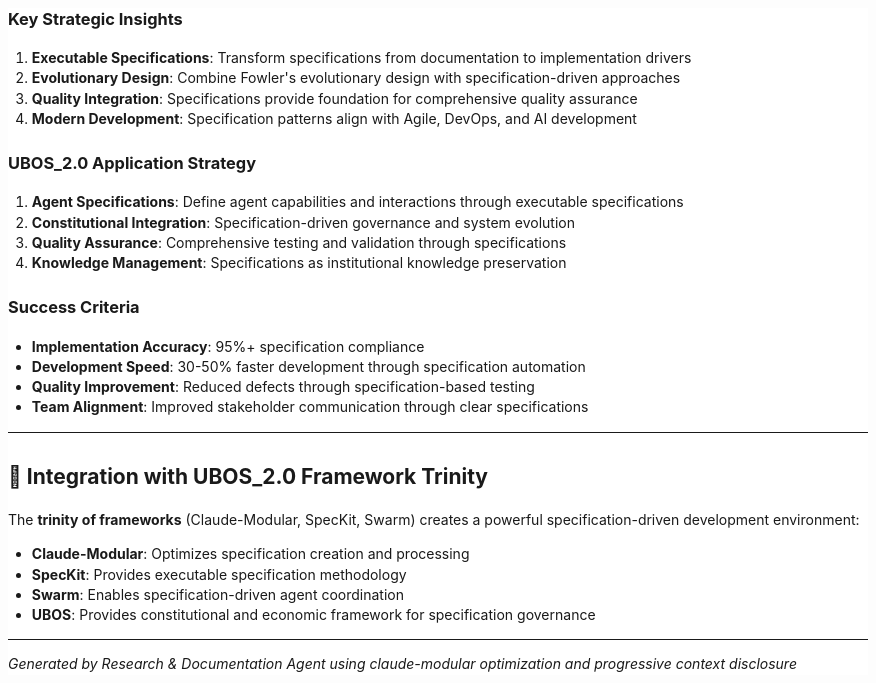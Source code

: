 ### Key Strategic Insights
1. **Executable Specifications**: Transform specifications from documentation to implementation drivers
2. **Evolutionary Design**: Combine Fowler's evolutionary design with specification-driven approaches
3. **Quality Integration**: Specifications provide foundation for comprehensive quality assurance
4. **Modern Development**: Specification patterns align with Agile, DevOps, and AI development

### UBOS_2.0 Application Strategy
1. **Agent Specifications**: Define agent capabilities and interactions through executable specifications
2. **Constitutional Integration**: Specification-driven governance and system evolution
3. **Quality Assurance**: Comprehensive testing and validation through specifications
4. **Knowledge Management**: Specifications as institutional knowledge preservation

### Success Criteria
- **Implementation Accuracy**: 95%+ specification compliance
- **Development Speed**: 30-50% faster development through specification automation
- **Quality Improvement**: Reduced defects through specification-based testing
- **Team Alignment**: Improved stakeholder communication through clear specifications

---

## 🔄 Integration with UBOS_2.0 Framework Trinity

The **trinity of frameworks** (Claude-Modular, SpecKit, Swarm) creates a powerful specification-driven development environment:

- **Claude-Modular**: Optimizes specification creation and processing
- **SpecKit**: Provides executable specification methodology
- **Swarm**: Enables specification-driven agent coordination
- **UBOS**: Provides constitutional and economic framework for specification governance

---
*Generated by Research & Documentation Agent using claude-modular optimization and progressive context disclosure*